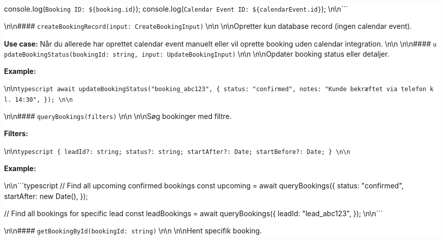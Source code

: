 console.log(`Booking ID: ${booking.id}`);
console.log(`Calendar Event ID: ${calendarEvent.id}`);
\n\n```

\n\n#### `createBookingRecord(input: CreateBookingInput)`
\n\n
\n\nOpretter kun database record (ingen calendar event).

**Use case:** Når du allerede har oprettet calendar event manuelt eller vil oprette booking uden calendar integration.
\n\n
\n\n#### `updateBookingStatus(bookingId: string, input: UpdateBookingInput)`
\n\n
\n\nOpdater booking status eller detaljer.

**Example:**

\n\n```typescript
await updateBookingStatus("booking_abc123", {
    status: "confirmed",
    notes: "Kunde bekræftet via telefon kl. 14:30",
});
\n\n```

\n\n#### `queryBookings(filters)`
\n\n
\n\nSøg bookinger med filtre.

**Filters:**

\n\n```typescript
{
    leadId?: string;
    status?: string;
    startAfter?: Date;
    startBefore?: Date;
}
\n\n```

**Example:**

\n\n```typescript
// Find all upcoming confirmed bookings
const upcoming = await queryBookings({
    status: "confirmed",
    startAfter: new Date(),
});

// Find all bookings for specific lead
const leadBookings = await queryBookings({
    leadId: "lead_abc123",
});
\n\n```

\n\n#### `getBookingById(bookingId: string)`
\n\n
\n\nHent specifik booking.
